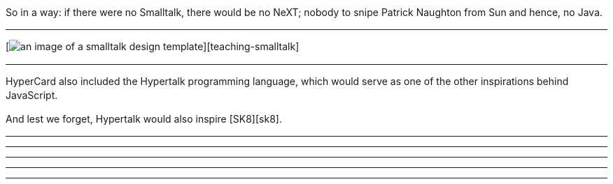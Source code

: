 
[^workstation]: Universities formed a consortium for the purposes of procuring
  a 3M computer. Apple, IBM, and others were in the running. Steve Jobs
  looked at this market after being ejected from Apple and concluded that he
  could address that market with a small team, unencumbered by legacy
  technology. He founded NeXT. (See also ["What's a
  megaflop"][whats-a-megaflop] and ["Steve Jobs: The Next Big
  Thing"][next-big-thing], pp 58, 74, 95, and 135.)

  So in a way: if there were no Smalltalk, there would be no NeXT; nobody to
  snipe Patrick Naughton from Sun and hence, no Java.

---

[^goldberg]: Adele Goldberg struck on the idea of "design templates" to address this gap:
  the idea of providing Smalltalk students paper templates to describe objects &
  their methods. A completed template held a table with three columns per row:
  the first column described a message the object may receive, the second column
  held a plain English description of what action would be carried out, and the
  third column held Smalltalk code written to achieve the English desription of
  the action. These could be handed out in varying states of completion to
  students (See page 22 of ["Teaching Smalltalk"][teaching-smalltalk])
  
  [<img src="/img/smalltalk-design-template.png" width="100%" alt="an image of a smalltalk design template" />][teaching-smalltalk]

---

[^hypercard]: Bill Atkinson, the inventor of HyperCard [was a
  student][vision-and-reality-of-hypertext-and-guis-2-1-10-hypercard-mprove]
  in the Smalltalk classroom series. Alan Kay, of the Language Research Group
  at Xerox PARC & inventor of Smalltalk, would advise him on Hypercard.

  HyperCard also included the Hypertalk programming language, which would serve
  as one of the other inspirations behind JavaScript.

  And lest we forget, Hypertalk would also inspire [SK8][sk8].

---

[^bracha]: Gilad Bracha would go on to co-author the 2nd and 3rd editions of the Java Language Specifications.
  He was also a major contributor to the 2nd edition of the Java Virtual Machine specification and worked on
  the Dart language at Google.

---

[^generational-gc]: Notably, David Ungar is the author of ["Generational Scavenging"][generational-gc], a paper describing
  generational garbage collection. This technique is key in writing high-performance garbage collected
  languages and builds on work by H.G. Baker, S. Ballard, S. Shirron, and others.

---

[^unfair-js]: I'm being unfair: at least a few people liked JavaScript, myself
  included. But even folks who liked JavaScript during its awkward ES3/5
  years have to admit, it was a bit programmer-hostile.

---

[^v8-comic]: And they got famous cartoonist, Scott McCloud, of "Understanding Comics" fame,
  to draw [a comic][mccloud-v8] for it! Ugh, so cool.

---

[^samsung]: [Tizen][tizen] was Samsung's html5-powered operating system, primarily
  intended for their TVs and projectors (though it [appeared
  elsewhere][samsung-fridge].) That's right: JavaScript made its way to the Potter's field of language platforms: cable set-top boxes.


[Eric Sampson]: https://www.evntdrvn.com/
[C J Silverio]: https://blog.ceejbot.com/
[^today]: Today, a workstation may sport consumer hardware at a
[^mosaic]: Heck of a footnote, here: [Mosaic was inspired by
[^green]: Project Green's business plan was titled "Behind the Green Door", a
[^moonshot]: This moonshot started when Patrick Naughton was nearly recruited
[^jim-clark]: Java's last resort was a bid for Time Warner's WebTV business.
[^vbscript]: Note: it did not prevent Microsoft from _trying_. They, in fact, shipped
[^check]: So. Double-check me on this one. By the time Firefox 1.0 was released,
[^plan9]: And Microsoft wasn't the only one! Java was so popular, in fact, that
[^unfair]: Lest you think I am being unfair to the Microsoft of the '90s:
[^their]: Well, "their" browser. Internet Explorer was originally licensed from
[^spyglass]: Microsoft was also cannily exploiting the terms of their contract
[^thanks-dalvik]: Thanks, initially, to the [Dalvik virtual machine][dalvik], a clean-room
[^cable-set-top-boxes]: Java fulfilled its destiny: it [powered cable TV
[^sim-java]: Java runs on SIM cards in your phone. [No, really][java-sim]!
[^graal]: Released in 2017, Java SE 9 would include [ahead-of-time compilation
[^pun]: The title of this post is a play on a previous, seminal Smalltalk book,
[^erlang]: Ahem:
[^microsoft]: In a memo Wikipedia claims as "foundational to the design of COM and OLE", Tony
[^dart]: Dart is still a going concern! Andy Wingo writes an excellent history
[^nacl]: JF Bastien highlights some interesting parsing work on the NaCl project
[^pnacl]: NaCl virtualized native ISAs, but PNaCl attempted to use LLVM IR (remember that
[^transmeta]: This is, in fact, a lot like what the Transmeta Crusoe did: accepting x86 instructions
[^caveat]: OK, I say these optimizations are inherited from Smalltalk but many of them
[^lljs]: I want to note that James Long was working on [LLJS][lljs] shortly before
[^asmjs]: The original slides for the asm.js talk are available [here][asmjs-slides];
[^rlbox]: RLBox was built to make it safe for Firefox to embed 3rd-party C/C++ libraries
[3m_computer]: https://en.wikipedia.org/wiki/3M_computer
[_3m-computer]: https://en.wikipedia.org/wiki/3M_computer
[a-history-of-erlang]: https://www.labouseur.com/courses/erlang/history-of-erlang-armstrong.pdf
[acko]: https://acko.net/blog/on-asmjs/
[arm-design-priorities]: https://utcc.utoronto.ca/~cks/space/blog/tech/ARMvsRISC
[as-we-may-think]: https://www.theatlantic.com/magazine/archive/1945/07/as-we-may-think/303881/
[asmjs-slides]: https://web.archive.org/web/20130219011422/https://kripken.github.com/mloc_emscripten_talk
[asmjsorg]: http://asmjs.org/
[baker]: http://publications.csail.mit.edu/lcs/pubs/pdf/MIT-LCS-TR-197.pdf
[birth-and-death]: https://www.destroyallsoftware.com/talks/the-birth-and-death-of-javascript
[bits-of-history-words-of-advice]: https://gbracha.blogspot.com/2020/05/bits-of-history-words-of-advice.html
[blackbird]: http://www.itwriting.com/blog/363-mark-anders-remembers-blackbird-and-other-microsoft-hits-and-misses.html
[blackbird_wiki]: https://en.wikipedia.org/wiki/Blackbird_(online_platform)
[c-not-created-as-abstract-machine]: https://utcc.utoronto.ca/~cks/space/blog/programming/CAsAbstractMachine
[co-design]: https://users.cs.northwestern.edu/~srg/Papers/03-21-02/vm.ps
[commercial-smalltalk]: https://wirfs-brock.com/allen/posts/914
[daisy]: https://dl.acm.org/doi/pdf/10.1145/384286.264126
[dan-gohman-kinda]: https://blog.sunfishcode.online/embrace-the-kinda/
[dart]: https://dart.dev/
[daveherman]: http://calculist.org/blog/2013/11/27/on-on-asm-js/
[design-smalltalk]: https://www.cs.virginia.edu/~evans/cs655/readings/smalltalk.html
[docker-quote]: https://twitter.com/solomonstre/status/1111004913222324225?lang=en
[early-history]: http://worrydream.com/EarlyHistoryOfSmalltalk/
[eich-wasm]: https://brendaneich.com/2015/06/from-asm-js-to-webassembly/
[engelbart]: https://en.wikipedia.org/wiki/Douglas_Engelbart
[ff-1]: https://ftp.mozilla.org/pub/firefox/releases/1.0/source/
[first-post]: /2023/05/10/understanding-wasm/part1/virtualization/
[gates-tidal-wave]: https://lettersofnote.com/2011/07/22/the-internet-tidal-wave/
[generational-gc]: https://dl.acm.org/doi/pdf/10.1145/800020.808261
[generational-scavenging]: https://dl.acm.org/doi/pdf/10.1145/800020.808261
[graal]: https://openjdk.org/jeps/295
[grail-interface]: https://www.youtube.com/watch?v=LLRy4Ao62ls
[happy-3rd-birthday-java]: https://web.archive.org/web/19990224053407/http://java.sun.com:80/features/1998/05/birthday.html
[hewitt]: https://dl.acm.org/doi/pdf/10.1145/358141.358147
[hype-cycle]: https://en.wikipedia.org/wiki/Gartner_hype_cycle
[hypercard-lsd]: https://boingboing.net/2018/06/18/apples-hypercard-was-inspire.html
[hypercard-online]: https://archive.org/details/AppleMacintoshSystem753
[hypercard-video]: https://archive.org/details/CC501_hypercard
[intel-microcode-cache]: https://websrv.cecs.uci.edu/~papers/compendium94-03/papers/2001/islped01/pdffiles/p004.pdf
[johnresig]: https://johnresig.com/blog/asmjs-javascript-compile-target/
[last-post]: /2023/05/10/understanding-wasm/part1/virtualization/
[learnable-programming]: http://worrydream.com/#!/LearnableProgramming
[lljs]: https://web.archive.org/web/20150904012034/http://lljs.org/
[llva]: https://llvm.org/pubs/2003-10-01-LLVA.pdf
[mansfield]: https://en.wikipedia.org/wiki/Mike_Mansfield#Mansfield_Amendments
[mark-anders-remembers]: http://www.itwriting.com/blog/363-mark-anders-remembers-blackbird-and-other-microsoft-hits-and-misses.html
[mccloud-v8]: https://www.google.com/googlebooks/chrome/big_12.html
[microsoft-blackbird-press-release]: https://ftp.zx.net.nz/pub/archive/ftp.microsoft.com/developr/drg/Multimedia/Blackbird/BBPR.htm
[moad]: https://www.youtube.com/watch?v=yJDv-zdhzMY
[modifiable-software-systems]: https://www.youtube.com/watch?v=x-FkNd5DkOQ
[moores-law]: http://www.monolithic3d.com/uploads/6/0/5/5/6055488/gordon_moore_1965_article.pdf
[mraleph-hidden-class]: https://mrale.ph/blog/2013/08/14/hidden-classes-vs-jsperf.html
[mraleph-hidden]: https://mrale.ph/blog/2015/01/11/whats-up-with-monomorphism.html
[mraleph-mono]: https://mrale.ph/blog/2015/01/11/whats-up-with-monomorphism.html
[mraleph-pic]: https://mrale.ph/blog/2012/06/03/explaining-js-vms-in-js-inline-caches.html
[mraleph]: https://mrale.ph/blog/2013/03/28/why-asmjs-bothers-me.html
[nacl]: https://static.googleusercontent.com/media/research.google.com/en//pubs/archive/34913.pdf
[naughton-comment]: https://news.ycombinator.com/item?id=30619733
[next-big-thing]: https://archive.org/details/isbn_9780689121357/page/374/mode/2up?q=%223m+computer%22
[not-pirates]: https://web.stanford.edu/dept/SUL/sites/mac/parc.html
[ns-c3]: https://archive.org/details/netscape-communicator-3-0-2-source
[nyt-engelbart]: https://www.nytimes.com/2015/09/27/technology/smaller-faster-cheaper-over-the-future-of-computer-chips.html
[oldweb]: https://oldweb.today
[on-inheritance]: https://docs.google.com/document/d/1DbktFAMPW4mRZT9SKdHHE6bZRxLbLefiwCgH205w9aM/preview
[oopsla-87]: https://dl.acm.org/doi/pdf/10.1145/62139.62140
[papert-mindstorms]: http://worrydream.com/refs/Papert%20-%20Mindstorms%201st%20ed.pdf "Mindstorms"
[parnas]: https://www.win.tue.nl/~wstomv/edu/2ip30/references/criteria_for_modularization.pdf
[pepper]: https://en.wikipedia.org/wiki/Google_Native_Client#Pepper
[pic]: https://web.archive.org/web/20100930092419/http://blog.cdleary.com/2010/09/picing-on-javascript-for-fun-and-profit/#id31
[pirates]: https://en.wikipedia.org/wiki/Pirates_of_Silicon_Valley
[portability]: https://www.bell-labs.com/usr/dmr/www/portpap.html
[propo]: https://web.archive.org/web/20121108043059/http://news.cnet.com/Barksdale-takes-on-MS-in-trial/2100-1001_3-216862.html
[rand-tablet]: https://en.wikipedia.org/wiki/RAND_Tablet
[safari]: https://webkit.org/blog/214/introducing-squirrelfish-extreme/
[self-pic]: https://bibliography.selflanguage.org/_static/pics.pdf
[sk8]: https://sk8.dreamhosters.com/sk8site/sk8.html
[smalltalk-80-bits-of-history]: https://www.google.com/books/edition/Smalltalk_80/3rQmAAAAMAAJ?hl=en
[smalltalk-design]: https://www.cs.virginia.edu/~evans/cs655/readings/smalltalk.html
[smalltalk-history]: http://worrydream.com/EarlyHistoryOfSmalltalk/
[spyglass-suit]: https://web.archive.org/web/19970629174318/http://www.businessweek.com/bwdaily/dnflash/january/new0122d.htm
[squeak]: https://squeak.js.org/
[strongtalk-history]: http://strongtalk.org/history.html
[strongtalk]: http://www.strongtalk.org/
[sun-microsoft-settle]: https://www.cnet.com/tech/tech-industry/sun-microsoft-settle-java-suit/
[sun-microsystems]: http://www.fundinguniverse.com/company-histories/sun-microsystems-inc-history/
[sun-sues-microsoft]: https://www.nytimes.com/1997/10/08/business/sun-sues-microsoft-on-use-of-java-system.html
[teaching-smalltalk]: http://bitsavers.informatik.uni-stuttgart.de/pdf/xerox/parc/techReports/SSL-77-2_Teaching_Smalltalk.pdf
[texas-jury]: https://www.wired.com/2012/02/interactive-web-patent/
[the-influence-of-self]: https://dubroy.com/blog/self/
[the-internet-tidal-wave]: https://lettersofnote.com/2011/07/22/the-internet-tidal-wave/
[the-rise-and-fall-of-commercial-smalltalk]: https://wirfs-brock.com/allen/posts/914
[thoughts-on-flash-apple]: https://web.archive.org/web/20170615060422/https://www.apple.com/hotnews/thoughts-on-flash/
[tlb-hit]: https://tlbh.it/005_parsers.html
[unreal]: https://www.youtube.com/watch?v=BV32Cs_CMqo
[viola-hypercard]: https://www.google.com/books/edition/How_the_Web_was_Born/pIH-JijUNS0C?hl=en&gbpv=1&pg=PA213&printsec=frontcover
[vision-and-reality-of-hypertext-and-guis-2-1-10-hypercard-mprove]: https://mprove.de/visionreality/text/2.1.10_hypercard.html
[wasm-announce]: https://blog.mozilla.org/luke/2015/06/17/webassembly/
[what-netscape-learned]: https://dl.acm.org/doi/pdf/10.1145/317665.317678
[whats-a-megaflop]: https://www.folklore.org/StoryView.py?project=Macintosh&story=Whats_A_Megaflop?.txt
[will-java-kill-smalltalk]: https://web.archive.org/web/19961113014356/http://www.onemind.com/smalltalk.html
[wingo-dart-flutter]: https://wingolog.org/archives/2023/04/26/structure-and-interpretation-of-flutter
[wingo-dart]: https://wingolog.org/archives/2023/04/26/structure-and-interpretation-of-flutter
[wingo-generation]: https://wingolog.org/archives/2020/04/14/understanding-webassembly-code-generation-throughput
[www-book-history]: https://www.w3.org/DesignIssues/TimBook-old/History.html
[x86]: https://www.lighterra.com/papers/modernmicroprocessors/#whataboutx86
[yosh-wasi]: https://blog.yoshuawuyts.com/what-is-wasi/
[steveklabnik]: https://steveklabnik.com/writing/c-is-how-the-computer-works-is-a-dangerous-mindset-for-c-programmers
[long-strange-java]: https://www.landley.net/history/mirror/java/javaorigin.html
[ken-shirriff]: http://www.righto.com/2017/10/the-xerox-alto-smalltalk-and-rewriting.html
[ron-gee]: https://hachyderm.io/@rgee@mstdn.social/110387805070748529
[jslinux]: https://bellard.org/jslinux/tech.html
[wasm2c]: https://github.com/WebAssembly/wabt/blob/main/wasm2c/README.md
[rlbox]: https://rlbox.dev/
[ff-rlbox-1]: https://hacks.mozilla.org/2020/02/securing-firefox-with-webassembly/
[ff-rlbox-2]: https://hacks.mozilla.org/2021/12/webassembly-and-back-again-fine-grained-sandboxing-in-firefox-95/
[js-first-twenty]: https://dl.acm.org/doi/pdf/10.1145/3386327
[tizen]: https://www.tizen.org/
[jerry]: https://jerryscript.net/
[a-world-to-win]: https://wingolog.org/archives/2023/03/20/a-world-to-win-webassembly-for-the-rest-of-us
[samsung-fridge]: https://www.theverge.com/circuitbreaker/2016/5/4/11591780/samsung-family-hub-smart-fridge-hands-on-price-release-date
[java-sim]: https://defcon.org/images/defcon-21/dc-21-presentations/Koscher-Butler/DEFCON-21-Koscher-Butler-The-Secret-Life-of-SIM-Cards-Updated.pdf
[oracle-google]: https://en.wikipedia.org/wiki/Google_LLC_v._Oracle_America,_Inc.
[eth-pnacl]: https://github.com/ewasm/design/blob/ea77a2a8f91da131975fa37f5ec51744e044592e/comparison.md
[browser-share]: https://www.visualcapitalist.com/internet-browser-market-share/
[infoweek]: https://www.informationweek.com/it-life/panasonic-takes-java-to-cable-tv-set-top-box
[danfuzz]: https://milk.com/home/danfuzz/
[dalvik]: https://14b1424d-a-62cb3a1a-s-sites.googlegroups.com/site/io/dalvik-vm-internals/2008-05-29-Presentation-Of-Dalvik-VM-Internals.pdf?attachauth=ANoY7crwEaJaPATBgF3cfPw87yeZGco1mGcyQJMX0OVLUYc0IC4AEeG6g_AMY5W2PfpHJ1b57HhLb2mqz855m43g13Y64MBPOVlvtmruBX1EQ9-0ZpM80a6XGkwBlDnd5_O1Twprzxv4YBLN8Ga-LGQd9pnHrt1BbIKXrS-TWuqkQDxwv6YbjcyvXVfa_IFsIQHMPW-RXm6hGwWOn8tbi6vzb4K9tmp_E2zkRmgXzLhF2oRK8f6noyjzTyMcgNQ18mldzJKHwmtGOTwr67FjDIoCEvztMUZ0fw%3D%3D&attredirects=0
[common]: https://www.blueskyonmars.com/2009/01/29/what-server-side-javascript-needs/
[nodejs-preso]: https://www.youtube.com/watch?v=YVvQhZbCb6c
[nodejs]: https://nodejs.org/
[electron]: https://www.electronjs.org/
[atom]: https://web.archive.org/web/20140302005920/http://blog.atom.io/2014/02/26/introducing-atom.html
[atom-shell]: https://www.electronjs.org/blog/electron
[webos-announce]: https://www.engadget.com/2009-01-08-palm-announces-web-os-platform.html
[webos]: https://en.wikipedia.org/wiki/WebOS
[chromeos-announce]: https://web.archive.org/web/20091208110346/https://www.informationweek.com/news/software/operatingsystems/showArticle.jhtml?articleID=222000239
[chromeos]: https://www.google.com/chromebook/chrome-os/